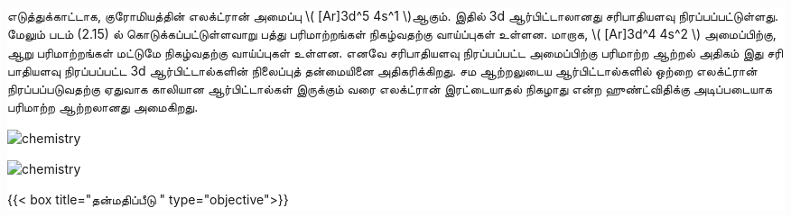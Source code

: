 எடுத்துக்காட்டாக, குரோமியத்தின்
எலக்ட்ரான் அமைப்பு \\( [Ar]3d^5 
4s^1 \\)ஆகும். இதில் 3d ஆர்பிட்டாலானது
சரிபாதியளவு நிரப்பப்பட்டுள்ளது. மேலும்
படம் (2.15) ல் கொடுக்கப்பட்டுள்ளவாறு
பத்து பரிமாற்றங்கள் நிகழ்வதற்கு
வாய்ப்புகள் உள்ளன. மாறாக, \\( [Ar]3d^4 4s^2 \\) அமைப்பிற்கு, ஆறு பரிமாற்றங்கள் மட்டுமே நிகழ்வதற்கு வாய்ப்புகள் உள்ளன. எனவே
சரிபாதியளவு நிரப்பப்பட்ட அமைப்பிற்கு பரிமாற்ற ஆற்றல் அதிகம் இது சரி பாதியளவு நிரப்பப்பட்ட 3d ஆர்பிட்டால்களின் நிலைப்புத் தன்மையினை அதிகரிக்கிறது. சம ஆற்றலுடைய ஆர்பிட்டால்களில் ஒற்றை எலக்ட்ரான் நிரப்பப்படுவதற்கு ஏதுவாக காலியான ஆர்பிட்டால்கள் இருக்கும் வரை
எலக்ட்ரான் இரட்டையாதல் நிகழாது என்ற ஹுண்ட்விதிக்கு அடிப்படையாக பரிமாற்ற ஆற்றலானது அமைகிறது.

![chemistry](/books/chemistry/part-1/Quantum-mechanical-model-of-atom/Image2.14.1.png)

![chemistry](/books/chemistry/part-1/Quantum-mechanical-model-of-atom/Image2.14.2.png)

{{< box title="தன்மதிப்பீடு " type="objective">}} 

